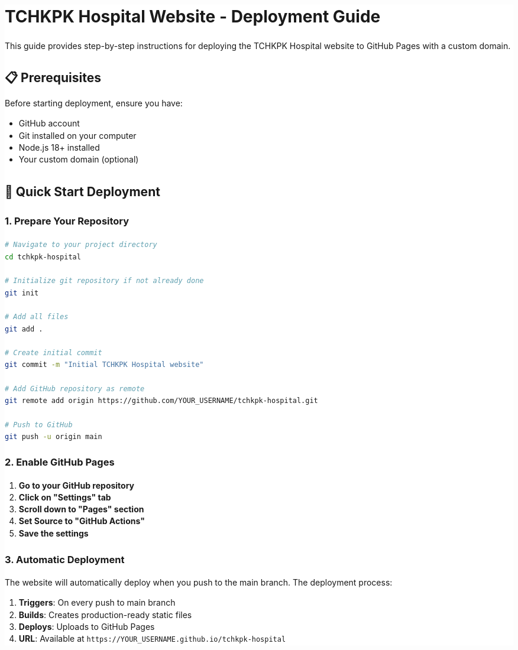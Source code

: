 # TCHKPK Hospital Website - Deployment Guide

This guide provides step-by-step instructions for deploying the TCHKPK Hospital website to GitHub Pages with a custom domain.

## 📋 Prerequisites

Before starting deployment, ensure you have:
- GitHub account
- Git installed on your computer
- Node.js 18+ installed
- Your custom domain (optional)

## 🚀 Quick Start Deployment

### 1. Prepare Your Repository

```bash
# Navigate to your project directory
cd tchkpk-hospital

# Initialize git repository if not already done
git init

# Add all files
git add .

# Create initial commit
git commit -m "Initial TCHKPK Hospital website"

# Add GitHub repository as remote
git remote add origin https://github.com/YOUR_USERNAME/tchkpk-hospital.git

# Push to GitHub
git push -u origin main
```

### 2. Enable GitHub Pages

1. **Go to your GitHub repository**
2. **Click on "Settings" tab**
3. **Scroll down to "Pages" section**
4. **Set Source to "GitHub Actions"**
5. **Save the settings**

### 3. Automatic Deployment

The website will automatically deploy when you push to the main branch. The deployment process:

1. **Triggers**: On every push to main branch
2. **Builds**: Creates production-ready static files
3. **Deploys**: Uploads to GitHub Pages
4. **URL**: Available at `https://YOUR_USERNAME.github.io/tchkpk-hospital`

